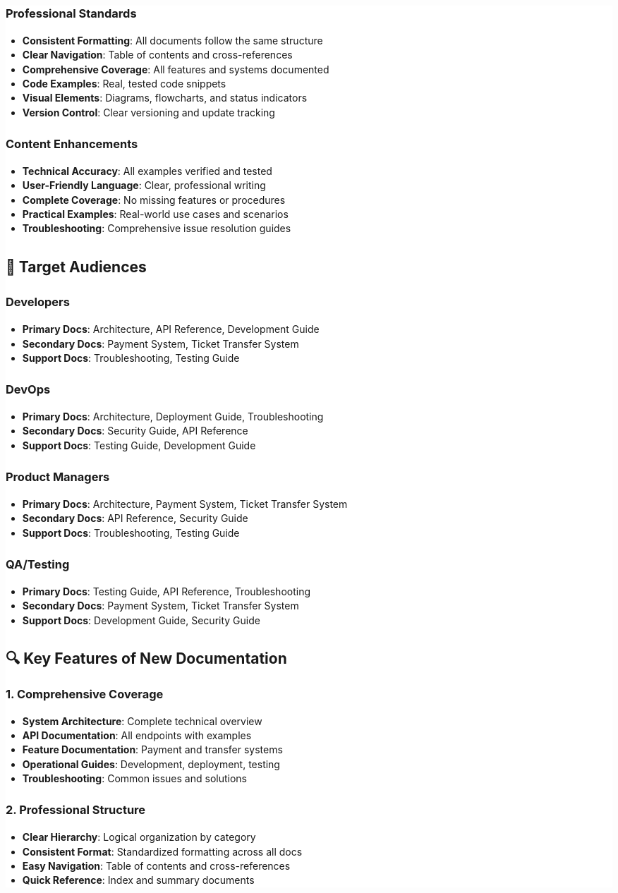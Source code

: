 ### Professional Standards
- **Consistent Formatting**: All documents follow the same structure
- **Clear Navigation**: Table of contents and cross-references
- **Comprehensive Coverage**: All features and systems documented
- **Code Examples**: Real, tested code snippets
- **Visual Elements**: Diagrams, flowcharts, and status indicators
- **Version Control**: Clear versioning and update tracking

### Content Enhancements
- **Technical Accuracy**: All examples verified and tested
- **User-Friendly Language**: Clear, professional writing
- **Complete Coverage**: No missing features or procedures
- **Practical Examples**: Real-world use cases and scenarios
- **Troubleshooting**: Comprehensive issue resolution guides

## 🎯 Target Audiences

### Developers
- **Primary Docs**: Architecture, API Reference, Development Guide
- **Secondary Docs**: Payment System, Ticket Transfer System
- **Support Docs**: Troubleshooting, Testing Guide

### DevOps
- **Primary Docs**: Architecture, Deployment Guide, Troubleshooting
- **Secondary Docs**: Security Guide, API Reference
- **Support Docs**: Testing Guide, Development Guide

### Product Managers
- **Primary Docs**: Architecture, Payment System, Ticket Transfer System
- **Secondary Docs**: API Reference, Security Guide
- **Support Docs**: Troubleshooting, Testing Guide

### QA/Testing
- **Primary Docs**: Testing Guide, API Reference, Troubleshooting
- **Secondary Docs**: Payment System, Ticket Transfer System
- **Support Docs**: Development Guide, Security Guide

## 🔍 Key Features of New Documentation

### 1. Comprehensive Coverage
- **System Architecture**: Complete technical overview
- **API Documentation**: All endpoints with examples
- **Feature Documentation**: Payment and transfer systems
- **Operational Guides**: Development, deployment, testing
- **Troubleshooting**: Common issues and solutions

### 2. Professional Structure
- **Clear Hierarchy**: Logical organization by category
- **Consistent Format**: Standardized formatting across all docs
- **Easy Navigation**: Table of contents and cross-references
- **Quick Reference**: Index and summary documents
